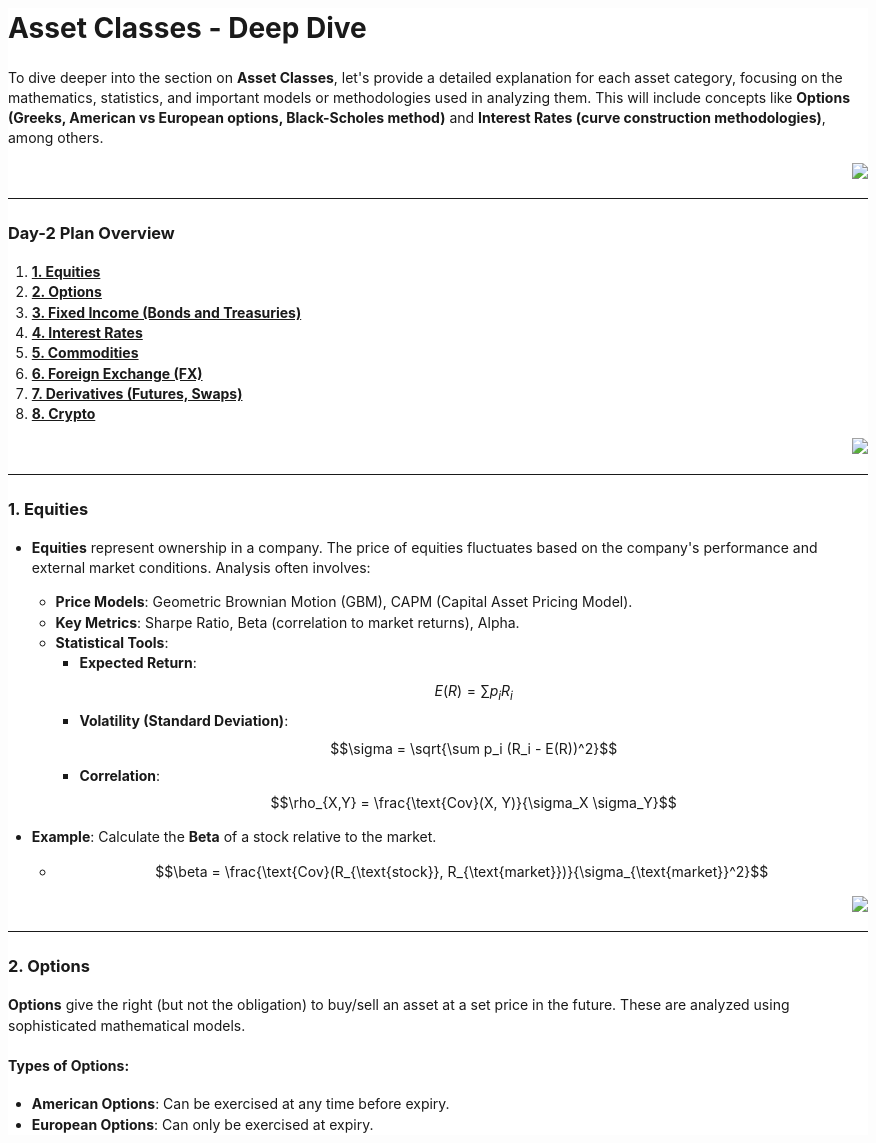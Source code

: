 # __Asset Classes - Deep Dive__

To dive deeper into the section on **Asset Classes**, let's provide a detailed explanation for each asset category, focusing on the mathematics, statistics, and important models or methodologies used in analyzing them. This will include concepts like **Options (Greeks, American vs European options, Black-Scholes method)** and **Interest Rates (curve construction methodologies)**, among others.

<div align="right"><a href="./README.md" target="_blacnk"><img src="https://img.shields.io/badge/Back To Day 2 Overview-blue?style=for-the-badge&logo=expo&logoColor=white" /></a></div>

---

### **Day-2 Plan Overview** <a name="top"></a>

1. [**1. Equities**](#1-equities)
2. [**2. Options**](#2-options)
3. [**3. Fixed Income (Bonds and Treasuries)**](#3-fixed-income-bonds-and-treasuries)
4. [**4. Interest Rates**](#4-interest-rates)
5. [**5. Commodities**](#5-commodities)
6. [**6. Foreign Exchange (FX)**](#6-foreign-exchange-fx)
7. [**7. Derivatives (Futures, Swaps)**](#7-derivatives-futures-swaps)
8. [**8. Crypto**](#8-crypto)

<div align="right"><a href="#top" target="_blacnk"><img src="https://img.shields.io/badge/Back To Top-orange?style=for-the-badge&logo=expo&logoColor=white" /></a></div>

---

### **1. Equities**
   - **Equities** represent ownership in a company. The price of equities fluctuates based on the company's performance and external market conditions. Analysis often involves:
     - **Price Models**: Geometric Brownian Motion (GBM), CAPM (Capital Asset Pricing Model).
     - **Key Metrics**: Sharpe Ratio, Beta (correlation to market returns), Alpha.
     - **Statistical Tools**:
       - **Expected Return**: $$E(R) = \sum p_i R_i$$
       - **Volatility (Standard Deviation)**: $$\sigma = \sqrt{\sum p_i (R_i - E(R))^2}$$
       - **Correlation**: $$\rho_{X,Y} = \frac{\text{Cov}(X, Y)}{\sigma_X \sigma_Y}$$

   - **Example**: Calculate the **Beta** of a stock relative to the market.
     - $$\beta = \frac{\text{Cov}(R_{\text{stock}}, R_{\text{market}})}{\sigma_{\text{market}}^2}$$

<div align="right"><a href="#top" target="_blacnk"><img src="https://img.shields.io/badge/Back To Top-orange?style=for-the-badge&logo=expo&logoColor=white" /></a></div>

---

### **2. Options**
   **Options** give the right (but not the obligation) to buy/sell an asset at a set price in the future. These are analyzed using sophisticated mathematical models.

   #### **Types of Options**:
   - **American Options**: Can be exercised at any time before expiry.
   - **European Options**: Can only be exercised at expiry.
